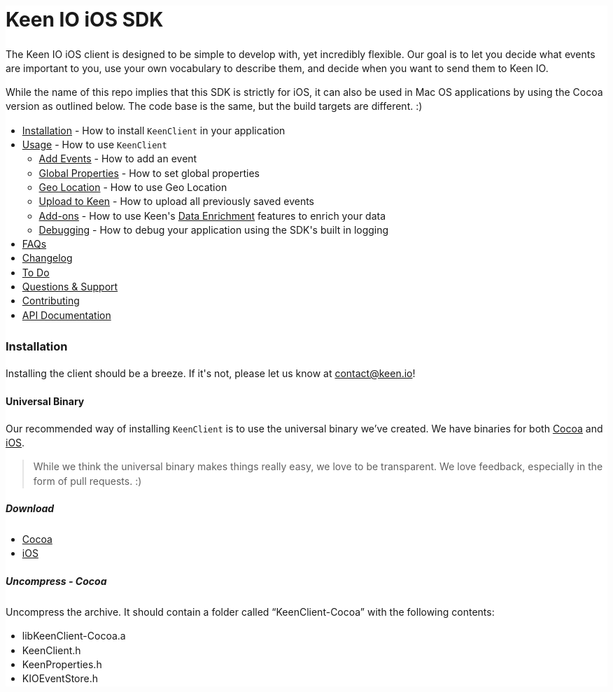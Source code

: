 Keen IO iOS SDK
===============

The Keen IO iOS client is designed to be simple to develop with, yet incredibly flexible. Our goal is to let you decide what events are important to you, use your own vocabulary to describe them, and decide when you want to send them to Keen IO.

While the name of this repo implies that this SDK is strictly for iOS, it can also be used in Mac OS applications by using the Cocoa version as outlined below. The code base is the same, but the build targets are different. :)

* [Installation](#installation) - How to install `KeenClient` in your application
* [Usage](#usage) - How to use `KeenClient`
	* [Add Events](#add-events) - How to add an event
	* [Global Properties](#global-properties) - How to set global properties
	* [Geo Location](#geo-location) - How to use Geo Location
	* [Upload to Keen](#upload-events-to-keen-io) - How to upload all previously saved events
	* [Add-ons](#add-ons) - How to use Keen's [Data Enrichment](https://keen.io/docs/data-collection/data-enrichment/#data-enrichment) features to enrich your data
	* [Debugging](#debugging) - How to debug your application using the SDK's built in logging
* [FAQs](#faqs)
* [Changelog](#changelog)
* [To Do](#to-do)
* [Questions & Support](#questions--support)
* [Contributing](#contributing)
* [API Documentation](https://keen.io/static/iOS-reference/index.html)

### Installation

Installing the client should be a breeze. If it's not, please let us know at [contact@keen.io](mailto:contact@keen.io)!

#### Universal Binary

Our recommended way of installing `KeenClient` is to use the universal binary we’ve created. We have binaries for both [Cocoa](http://keen.io/static/code/KeenClient-Cocoa.zip) and [iOS](http://keen.io/static/code/KeenClient.zip).

> While we think the universal binary makes things really easy, we love to be transparent. We love feedback, especially in the form of pull requests. :)

##### Download

* [Cocoa](http://keen.io/static/code/KeenClient-Cocoa.zip)
* [iOS](http://keen.io/static/code/KeenClient.zip)

##### Uncompress - Cocoa

Uncompress the archive. It should contain a folder called “KeenClient-Cocoa” with the following contents:

* libKeenClient-Cocoa.a
* KeenClient.h
* KeenProperties.h
* KIOEventStore.h
